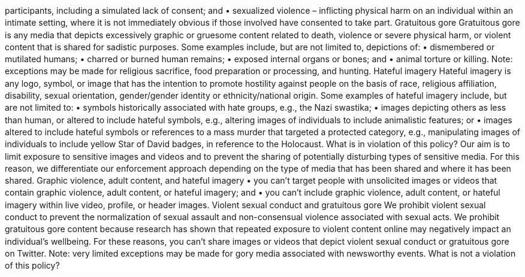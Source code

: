 participants, including a simulated lack of consent; and 
• 
sexualized violence – inflicting physical harm on an individual within an intimate setting, where it is not 
immediately obvious if those involved have consented to take part. 
Gratuitous gore 
Gratuitous gore is any media that depicts excessively graphic or gruesome content related to death, violence or 
severe physical harm, or violent content that is shared for sadistic purposes. Some examples include, but are not 
limited to, depictions of: 
• 
dismembered or mutilated humans; 
• 
charred or burned human remains; 
• 
exposed internal organs or bones; and 
• 
animal torture or killing. Note: exceptions may be made for religious sacrifice, food preparation or 
processing, and hunting. 
Hateful imagery 
Hateful imagery is any logo, symbol, or image that has the intention to promote hostility against people on the 
basis of race, religious affiliation, disability, sexual orientation, gender/gender identity or ethnicity/national origin. 
Some examples of hateful imagery include, but are not limited to: 
• 
symbols historically associated with hate groups, e.g., the Nazi swastika; 
• 
images depicting others as less than human, or altered to include hateful symbols, e.g., altering images 
of individuals to include animalistic features; or 
• 
images altered to include hateful symbols or references to a mass murder that targeted a protected 
category, e.g., manipulating images of individuals to include yellow Star of David badges, in reference to 
the Holocaust. 
What is in violation of this policy? 
Our aim is to limit exposure to sensitive images and videos and to prevent the sharing of potentially disturbing 
types of sensitive media. For this reason, we differentiate our enforcement approach depending on the type of 
media that has been shared and where it has been shared. 
Graphic violence, adult content, and hateful imagery 
• 
you can’t target people with unsolicited images or videos that contain graphic violence, adult content, or 
hateful imagery; and 
• 
you can’t include graphic violence, adult content, or hateful imagery within live video, profile, or header 
images. 
Violent sexual conduct and gratuitous gore 
We prohibit violent sexual conduct to prevent the normalization of sexual assault and non-consensual violence 
associated with sexual acts. We prohibit gratuitous gore content because research has shown that repeated 
exposure to violent content online may negatively impact an individual’s wellbeing. For these reasons, you can’t 
share images or videos that depict violent sexual conduct or gratuitous gore on Twitter. Note: very limited 
exceptions may be made for gory media associated with newsworthy events. 
What is not a violation of this policy? 
